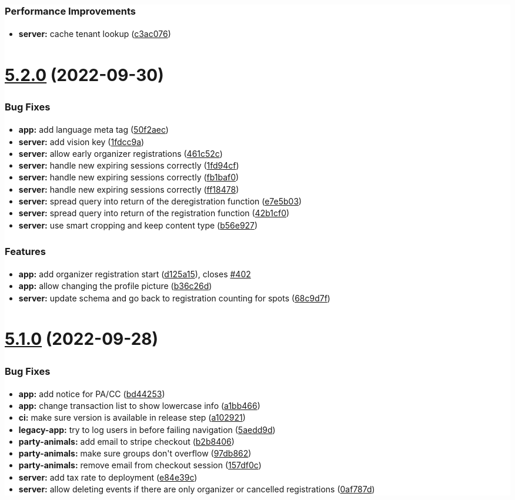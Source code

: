 ### Performance Improvements

- **server:** cache tenant lookup ([c3ac076](https://github.com/heddendorp/tumi/commit/c3ac0769fab8c5d6dcfd3f68e22431460deb5dc1))

# [5.2.0](https://github.com/heddendorp/tumi/compare/v5.1.0...v5.2.0) (2022-09-30)

### Bug Fixes

- **app:** add language meta tag ([50f2aec](https://github.com/heddendorp/tumi/commit/50f2aec2e467619373bae29b77ca21d8400e1e21))
- **server:** add vision key ([1fdcc9a](https://github.com/heddendorp/tumi/commit/1fdcc9ad170aceb332c8112e2e8231314ecfb6b3))
- **server:** allow early organizer registrations ([461c52c](https://github.com/heddendorp/tumi/commit/461c52cb57f3c937426d2cf74906f750db2b9c09))
- **server:** handle new expiring sessions correctly ([1fd94cf](https://github.com/heddendorp/tumi/commit/1fd94cf60daa5a7389b0610e8c41926303b370a9))
- **server:** handle new expiring sessions correctly ([fb1baf0](https://github.com/heddendorp/tumi/commit/fb1baf0567230b7cc54a1f73c7bcac0990e96c40))
- **server:** handle new expiring sessions correctly ([ff18478](https://github.com/heddendorp/tumi/commit/ff18478c9ac48dd60dadc464eea6937a24769ae2))
- **server:** spread query into return of the deregistration function ([e7e5b03](https://github.com/heddendorp/tumi/commit/e7e5b036a4482617134876ab2ee72b0bc9b366c8))
- **server:** spread query into return of the registration function ([42b1cf0](https://github.com/heddendorp/tumi/commit/42b1cf061d5f567063589b1db467f033b69855c5))
- **server:** use smart cropping and keep content type ([b56e927](https://github.com/heddendorp/tumi/commit/b56e927cd70c7b227e541076f096d7bae968b57c))

### Features

- **app:** add organizer registration start ([d125a15](https://github.com/heddendorp/tumi/commit/d125a151315650ac5b99f579933648f73b9483d1)), closes [#402](https://github.com/heddendorp/tumi/issues/402)
- **app:** allow changing the profile picture ([b36c26d](https://github.com/heddendorp/tumi/commit/b36c26d8759d231aefbcb2ecf9b32495269d90a4))
- **server:** update schema and go back to registration counting for spots ([68c9d7f](https://github.com/heddendorp/tumi/commit/68c9d7f29ce6d0f9307d6fa25592c323f87296f3))

# [5.1.0](https://github.com/heddendorp/tumi/compare/v5.0.0...v5.1.0) (2022-09-28)

### Bug Fixes

- **app:** add notice for PA/CC ([bd44253](https://github.com/heddendorp/tumi/commit/bd442535c329aafb57aa934f4ad0b9a7c4664b41))
- **app:** change transaction list to show lowercase info ([a1bb466](https://github.com/heddendorp/tumi/commit/a1bb466d2a4a2d2bd4aca457310293ff3b53f53e))
- **ci:** make sure version is available in release step ([a102921](https://github.com/heddendorp/tumi/commit/a1029210bb5b16fb0919a03ca6e11bcc6ee8b271))
- **legacy-app:** try to log users in before failing navigation ([5aedd9d](https://github.com/heddendorp/tumi/commit/5aedd9d6f66ccdf9c220044cf1d2329f192872ac))
- **party-animals:** add email to stripe checkout ([b2b8406](https://github.com/heddendorp/tumi/commit/b2b8406b2d267ac35fffe0707e1ddd08fc8c5493))
- **party-animals:** make sure groups don't overflow ([97db862](https://github.com/heddendorp/tumi/commit/97db8623ec7b6e3001593ca7bba4529625463fac))
- **party-animals:** remove email from checkout session ([157df0c](https://github.com/heddendorp/tumi/commit/157df0cf8559a7e7229ca4c5fee28c7e1ce51e0d))
- **server:** add tax rate to deployment ([e84e39c](https://github.com/heddendorp/tumi/commit/e84e39caee62319f34ff4493f5b3e7b9a25afaf9))
- **server:** allow deleting events if there are only organizer or cancelled registrations ([0af787d](https://github.com/heddendorp/tumi/commit/0af787dac8b47efae7384208a4d02c0f5d0d3f42))